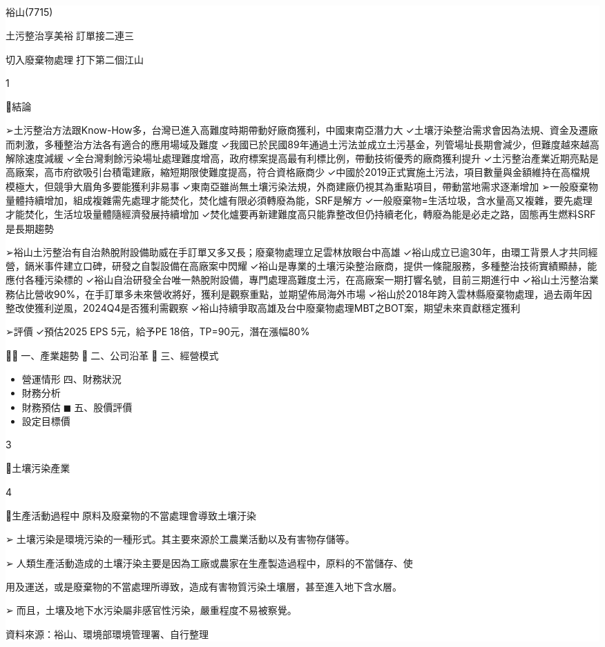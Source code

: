 裕山(7715)

土污整治享美裕 訂單接二連三

切入廢棄物處理 打下第二個江山

1

結論

➢土污整治方法跟Know-How多，台灣已進入高難度時期帶動好廠商獲利，中國東南亞潛力大
✓土壤汙染整治需求會因為法規、資金及遷廠而刺激，多種整治方法各有適合的應用場域及難度
✓我國已於民國89年通過土污法並成立土污基金，列管場址長期會減少，但難度越來越高解除速度減緩
✓全台灣剩餘污染場址處理難度增高，政府標案提高最有利標比例，帶動技術優秀的廠商獲利提升
✓土污整治產業近期亮點是高廠案，高市府欲吸引台積電建廠，縮短期限使難度提高，符合資格廠商少
✓中國於2019正式實施土污法，項目數量與金額維持在高檔規模極大，但競爭大眉角多要能獲利非易事
✓東南亞雖尚無土壤污染法規，外商建廠仍視其為重點項目，帶動當地需求逐漸增加
➢一般廢棄物量體持續增加，組成複雜需先處理才能焚化，焚化爐有限必須轉廢為能，SRF是解方
✓一般廢棄物=生活垃圾，含水量高又複雜，要先處理才能焚化，生活垃圾量體隨經濟發展持續增加
✓焚化爐要再新建難度高只能靠整改但仍持續老化，轉廢為能是必走之路，固態再生燃料SRF是長期趨勢

➢裕山土污整治有自治熱脫附設備助威在手訂單又多又長；廢棄物處理立足雲林放眼台中高雄
✓裕山成立已逾30年，由環工背景人才共同經營，鎘米事件建立口碑，研發之自製設備在高廠案中閃耀
✓裕山是專業的土壤污染整治廠商，提供一條龍服務，多種整治技術實績顯赫，能應付各種污染標的
✓裕山自治研發全台唯一熱脫附設備，專門處理高難度土污，在高廠案一期打響名號，目前三期進行中
✓裕山土污整治業務佔比營收90%，在手訂單多未來營收將好，獲利是觀察重點，並期望佈局海外市場
✓裕山於2018年跨入雲林縣廢棄物處理，過去兩年因整改使獲利逆風，2024Q4是否獲利需觀察
✓裕山持續爭取高雄及台中廢棄物處理MBT之BOT案，期望未來貢獻穩定獲利

➢評價
✓預估2025 EPS 5元，給予PE 18倍，TP=90元，潛在漲幅80%

◼ 一、產業趨勢
◼ 二、公司沿革
◼ 三、經營模式
- 營運情形
四、財務狀況
- 財務分析
- 財務預估
◼ 五、股價評價
- 設定目標價

3

土壤污染產業

4

生產活動過程中 原料及廢棄物的不當處理會導致土壤汙染

➢ 土壤污染是環境污染的一種形式。其主要來源於工農業活動以及有害物存儲等。

➢ 人類生產活動造成的土壤汙染主要是因為工廠或農家在生產製造過程中，原料的不當儲存、使

用及運送，或是廢棄物的不當處理所導致，造成有害物質污染土壤層，甚至進入地下含水層。

➢ 而且，土壤及地下水污染屬非感官性污染，嚴重程度不易被察覺。

資料來源：裕山、環境部環境管理署、自行整理
